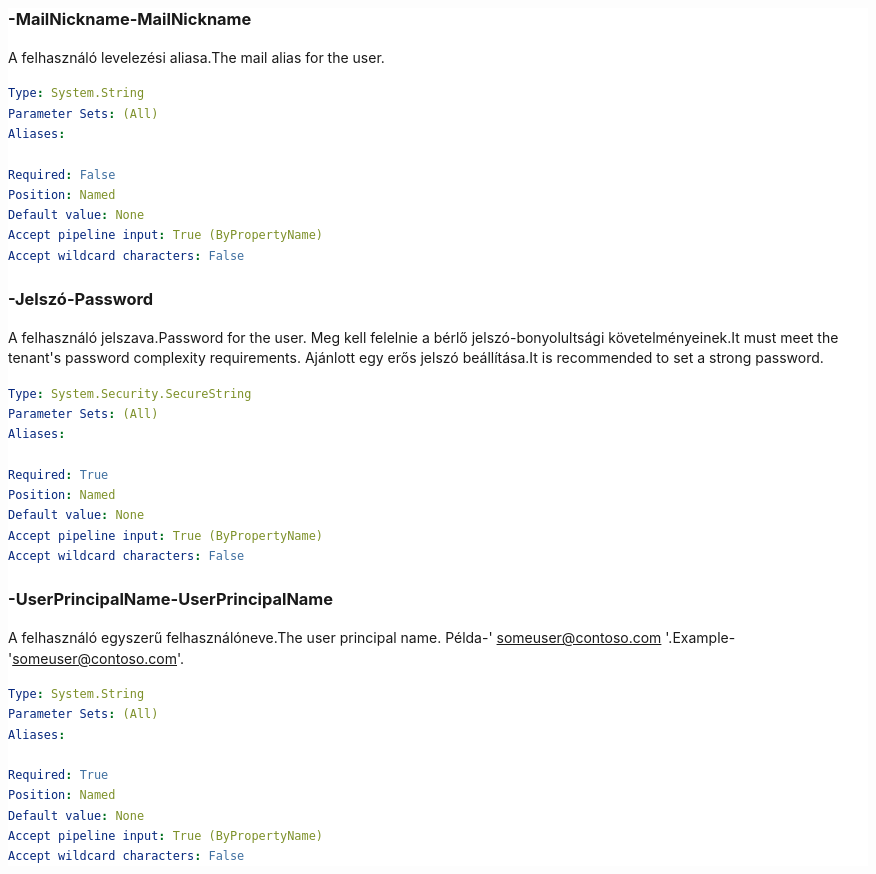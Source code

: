 ### <span data-ttu-id="eaebb-122">-MailNickname</span><span class="sxs-lookup"><span data-stu-id="eaebb-122">-MailNickname</span></span>
<span data-ttu-id="eaebb-123">A felhasználó levelezési aliasa.</span><span class="sxs-lookup"><span data-stu-id="eaebb-123">The mail alias for the user.</span></span>

```yaml
Type: System.String
Parameter Sets: (All)
Aliases:

Required: False
Position: Named
Default value: None
Accept pipeline input: True (ByPropertyName)
Accept wildcard characters: False
```

### <span data-ttu-id="eaebb-124">-Jelszó</span><span class="sxs-lookup"><span data-stu-id="eaebb-124">-Password</span></span>
<span data-ttu-id="eaebb-125">A felhasználó jelszava.</span><span class="sxs-lookup"><span data-stu-id="eaebb-125">Password for the user.</span></span>
<span data-ttu-id="eaebb-126">Meg kell felelnie a bérlő jelszó-bonyolultsági követelményeinek.</span><span class="sxs-lookup"><span data-stu-id="eaebb-126">It must meet the tenant's password complexity requirements.</span></span>
<span data-ttu-id="eaebb-127">Ajánlott egy erős jelszó beállítása.</span><span class="sxs-lookup"><span data-stu-id="eaebb-127">It is recommended to set a strong password.</span></span>

```yaml
Type: System.Security.SecureString
Parameter Sets: (All)
Aliases:

Required: True
Position: Named
Default value: None
Accept pipeline input: True (ByPropertyName)
Accept wildcard characters: False
```

### <span data-ttu-id="eaebb-128">-UserPrincipalName</span><span class="sxs-lookup"><span data-stu-id="eaebb-128">-UserPrincipalName</span></span>
<span data-ttu-id="eaebb-129">A felhasználó egyszerű felhasználóneve.</span><span class="sxs-lookup"><span data-stu-id="eaebb-129">The user principal name.</span></span>
<span data-ttu-id="eaebb-130">Példa-' someuser@contoso.com '.</span><span class="sxs-lookup"><span data-stu-id="eaebb-130">Example-'someuser@contoso.com'.</span></span>

```yaml
Type: System.String
Parameter Sets: (All)
Aliases:

Required: True
Position: Named
Default value: None
Accept pipeline input: True (ByPropertyName)
Accept wildcard characters: False
```
